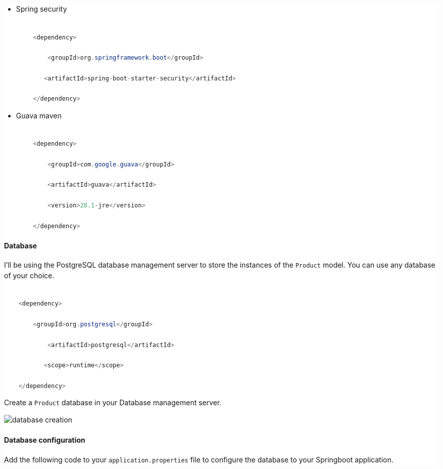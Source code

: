 - Spring security

```java

		<dependency>

            <groupId>org.springframework.boot</groupId>

           <artifactId>spring-boot-starter-security</artifactId>

      	</dependency>


```

- Guava maven

```java

		<dependency>

            <groupId>com.google.guava</groupId>

            <artifactId>guava</artifactId>

            <version>28.1-jre</version>

      	</dependency>

```

#### Database
I’ll be using the PostgreSQL database management server to store the instances of the `Product` model. You can use any database of your choice.


```java

    <dependency>

        <groupId>org.postgresql</groupId>

            <artifactId>postgresql</artifactId>

           <scope>runtime</scope>

    </dependency>

```

Create a `Product` database in your Database management server.


![database creation](/engineering-education/springboot-antmatchers/db-create.PNG)

#### Database configuration
Add the following code to your `application.properties` file to configure the database to your Springboot application.
